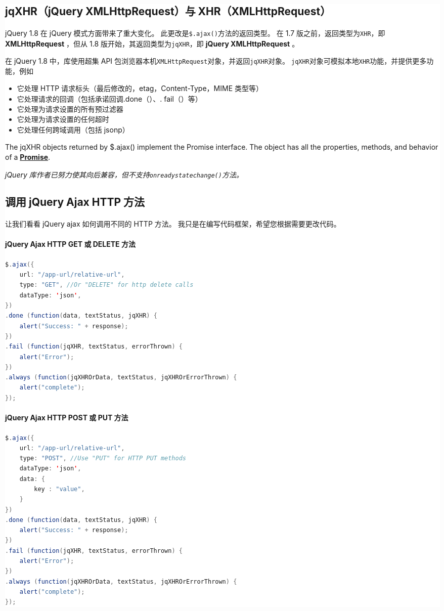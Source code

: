## jqXHR（jQuery XMLHttpRequest）与 XHR（XMLHttpRequest）

jQuery 1.8 在 jQuery 模式方面带来了重大变化。 此更改是`$.ajax()`方法的返回类型。 在 1.7 版之前，返回类型为`XHR`，即 **XMLHttpRequest** ，但从 1.8 版开始，其返回类型为`jqXHR`，即 **jQuery XMLHttpRequest** 。

在 jQuery 1.8 中，库使用超集 API 包浏览器本机`XMLHttpRequest`对象，并返回`jqXHR`对象。 `jqXHR`对象可模拟本地`XHR`功能，并提供更多功能，例如

*   它处理 HTTP 请求标头（最后修改的，etag，Content-Type，MIME 类型等）
*   它处理请求的回调（包括承诺回调.done（）、. fail（）等）
*   它处理为请求设置的所有预过滤器
*   它处理为请求设置的任何超时
*   它处理任何跨域调用（包括 jsonp）

The jqXHR objects returned by $.ajax() implement the Promise interface. The object has all the properties, methods, and behavior of a **[Promise](https://api.jquery.com/deferred.promise/)**.

*jQuery 库作者已努力使其向后兼容，但不支持`onreadystatechange()`方法。*

## 调用 jQuery Ajax HTTP 方法

让我们看看 jQuery ajax 如何调用不同的 HTTP 方法。 我只是在编写代码框架，希望您根据需要更改代码。

#### jQuery Ajax HTTP GET 或 DELETE 方法

```java
$.ajax({
    url: "/app-url/relative-url",
    type: "GET", //Or "DELETE" for http delete calls
    dataType: 'json',    
})
.done (function(data, textStatus, jqXHR) { 
	alert("Success: " + response); 
})
.fail (function(jqXHR, textStatus, errorThrown) { 
	alert("Error"); 
})
.always (function(jqXHROrData, textStatus, jqXHROrErrorThrown) { 
	alert("complete"); 
});

```

#### jQuery Ajax HTTP POST 或 PUT 方法

```java
$.ajax({
    url: "/app-url/relative-url",
    type: "POST", //Use "PUT" for HTTP PUT methods
    dataType: 'json',   
    data: {
        key : "value",
    }
})
.done (function(data, textStatus, jqXHR) { 
	alert("Success: " + response); 
})
.fail (function(jqXHR, textStatus, errorThrown) { 
	alert("Error"); 
})
.always (function(jqXHROrData, textStatus, jqXHROrErrorThrown) { 
	alert("complete"); 
});

```
